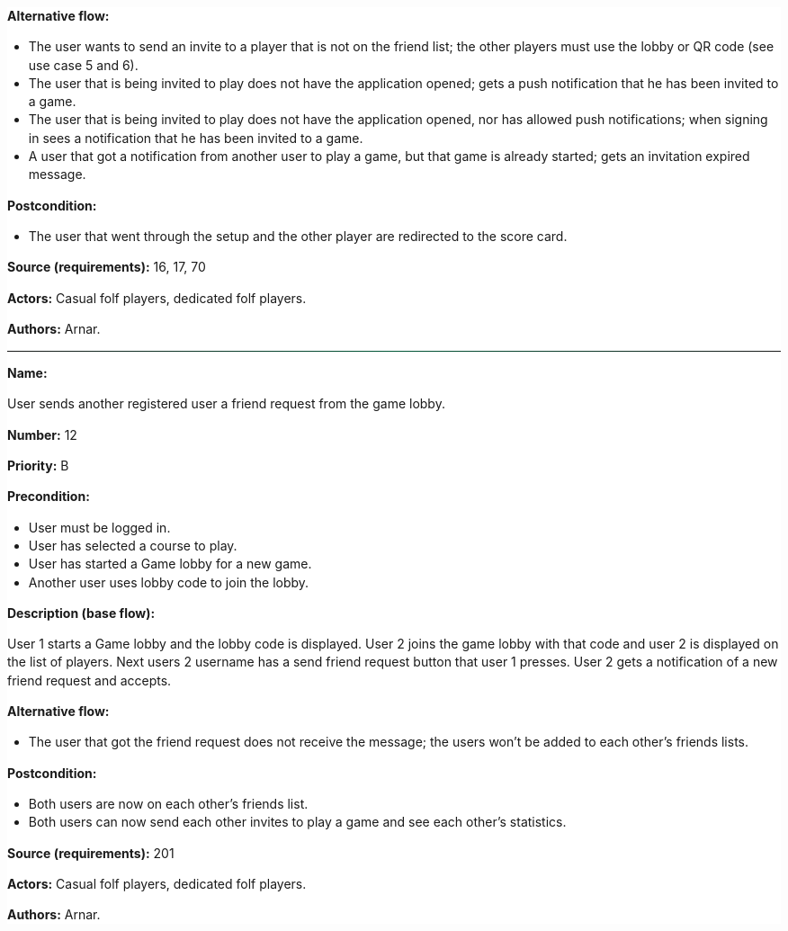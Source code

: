**Alternative flow:**

- The user wants to send an invite to a player that is not on the friend list; the other players must use the lobby or QR code (see use case 5 and 6).
- The user that is being invited to play does not have the application opened; gets a push notification that he has been invited to a game.
- The user that is being invited to play does not have the application opened, nor has allowed push notifications; when signing in sees a notification that he has been invited to a game.
- A user that got a notification from another user to play a game, but that game is already started; gets an invitation expired message.

**Postcondition:**

- The user that went through the setup and the other player are redirected to the score card.

**Source (requirements):** 16, 17, 70

**Actors:** Casual folf players, dedicated folf players.

**Authors:** Arnar.

<hr style="border: 0; height: 1px; background-image: linear-gradient(to right, rgba(0, 0, 0, 0), #005737, rgba(0, 0, 0, 0));" />

**Name:**

User sends another registered user a friend request from the game lobby.

**Number:** 12

**Priority:** B

**Precondition:**

- User must be logged in.
- User has selected a course to play.
- User has started a Game lobby for a new game.
- Another user uses lobby code to join the lobby.

**Description (base flow):**

User 1 starts a Game lobby and the lobby code is displayed. User 2 joins the game lobby with that code and user 2 is displayed on the list of players. Next users 2 username has a send friend request button that user 1 presses. User 2 gets a notification of a new friend request and accepts.

**Alternative flow:**

- The user that got the friend request does not receive the message; the users won’t be added to each other’s friends lists.

**Postcondition:**

- Both users are now on each other’s friends list.
- Both users can now send each other invites to play a game and see each other’s statistics.

**Source (requirements):** 201

**Actors:** Casual folf players, dedicated folf players.

**Authors:** Arnar.
